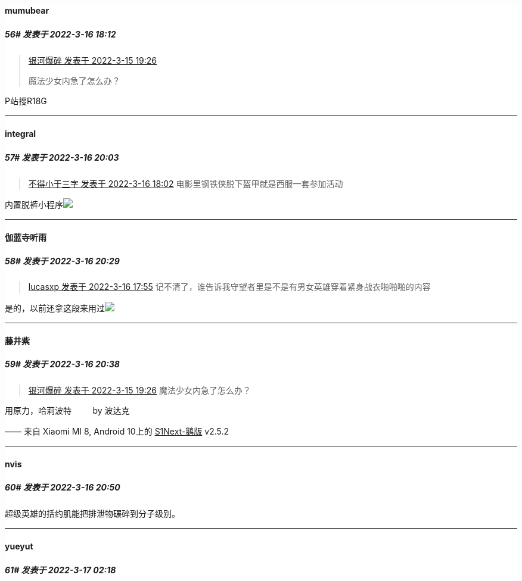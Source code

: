 ####  mumubear  
##### 56#       发表于 2022-3-16 18:12

<blockquote><a href="httphttps://bbs.saraba1st.com/2b/forum.php?mod=redirect&amp;goto=findpost&amp;pid=55055800&amp;ptid=2058075" target="_blank">银河爆碎 发表于 2022-3-15 19:26</a>

魔法少女内急了怎么办？</blockquote>
P站搜R18G

*****

####  integral  
##### 57#       发表于 2022-3-16 20:03

<blockquote><a href="httphttps://bbs.saraba1st.com/2b/forum.php?mod=redirect&amp;goto=findpost&amp;pid=55068283&amp;ptid=2058075" target="_blank">不得小于三字 发表于 2022-3-16 18:02</a>
电影里钢铁侠脱下盔甲就是西服一套参加活动</blockquote>
内置脱裤小程序<img src="https://static.saraba1st.com/image/smiley/face2017/068.png" referrerpolicy="no-referrer">

*****

####  伽蓝寺听雨  
##### 58#       发表于 2022-3-16 20:29

<blockquote><a href="httphttps://bbs.saraba1st.com/2b/forum.php?mod=redirect&amp;goto=findpost&amp;pid=55068215&amp;ptid=2058075" target="_blank">lucasxp 发表于 2022-3-16 17:55</a>
记不清了，谁告诉我守望者里是不是有男女英雄穿着紧身战衣啪啪啪的内容</blockquote>
是的，以前还拿这段来用过<img src="https://static.saraba1st.com/image/smiley/face2017/074.png" referrerpolicy="no-referrer">

*****

####  藤井紫  
##### 59#       发表于 2022-3-16 20:38

<blockquote><a href="httphttps://bbs.saraba1st.com/2b/forum.php?mod=redirect&amp;goto=findpost&amp;pid=55055800&amp;ptid=2058075" target="_blank">银河爆碎 发表于 2022-3-15 19:26</a>
魔法少女内急了怎么办？</blockquote>
用原力，哈莉波特
        by 波达克

—— 来自 Xiaomi MI 8, Android 10上的 [S1Next-鹅版](https://github.com/ykrank/S1-Next/releases) v2.5.2

*****

####  nvis  
##### 60#       发表于 2022-3-16 20:50

超级英雄的括约肌能把排泄物碾碎到分子级别。



*****

####  yueyut  
##### 61#       发表于 2022-3-17 02:18
